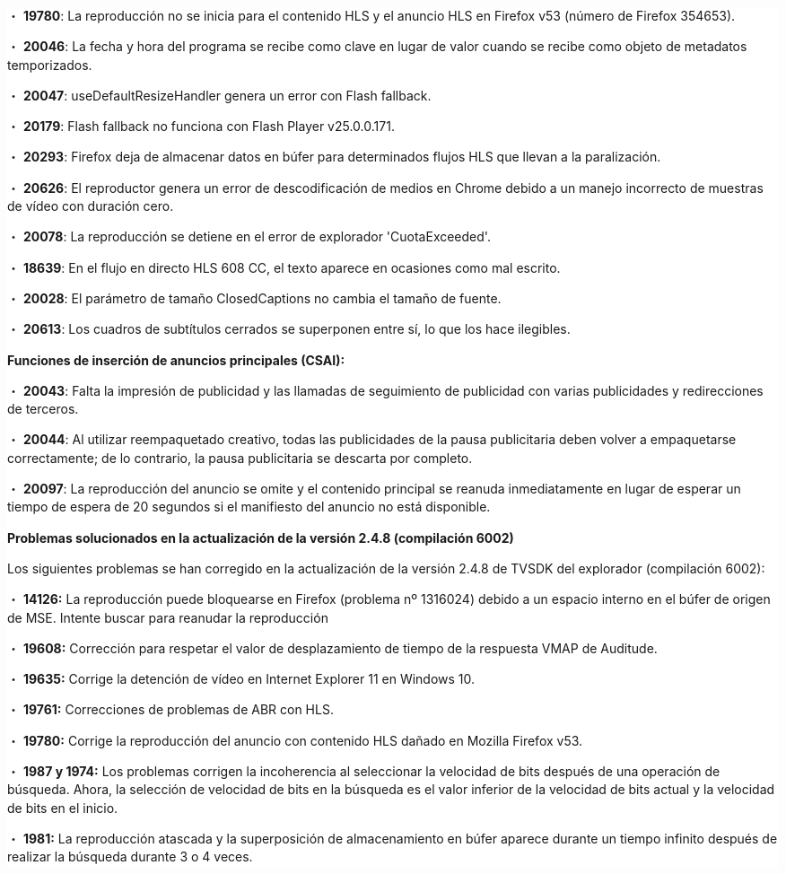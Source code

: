 ・ **19780**: La reproducción no se inicia para el contenido HLS y el anuncio HLS en Firefox v53 (número de Firefox 354653).

・ **20046**: La fecha y hora del programa se recibe como clave en lugar de valor cuando se recibe como objeto de metadatos temporizados.

・ **20047**: useDefaultResizeHandler genera un error con Flash fallback.

・ **20179**: Flash fallback no funciona con Flash Player v25.0.0.171.

・ **20293**: Firefox deja de almacenar datos en búfer para determinados flujos HLS que llevan a la paralización.

・ **20626**: El reproductor genera un error de descodificación de medios en Chrome debido a un manejo incorrecto de muestras de vídeo con duración cero.

・ **20078**: La reproducción se detiene en el error de explorador &#39;CuotaExceeded&#39;.

・ **18639**: En el flujo en directo HLS 608 CC, el texto aparece en ocasiones como mal escrito.

・ **20028**: El parámetro de tamaño ClosedCaptions no cambia el tamaño de fuente.

・ **20613**: Los cuadros de subtítulos cerrados se superponen entre sí, lo que los hace ilegibles.

**Funciones de inserción de anuncios principales (CSAI):**

・ **20043**: Falta la impresión de publicidad y las llamadas de seguimiento de publicidad con varias publicidades y redirecciones de terceros.

・ **20044**: Al utilizar reempaquetado creativo, todas las publicidades de la pausa publicitaria deben volver a empaquetarse correctamente; de lo contrario, la pausa publicitaria se descarta por completo.

・ **20097**: La reproducción del anuncio se omite y el contenido principal se reanuda inmediatamente en lugar de esperar un tiempo de espera de 20 segundos si el manifiesto del anuncio no está disponible.

**Problemas solucionados en la actualización de la versión 2.4.8 (compilación 6002)**

Los siguientes problemas se han corregido en la actualización de la versión 2.4.8 de TVSDK del explorador (compilación 6002):

・ **14126:** La reproducción puede bloquearse en Firefox (problema nº 1316024) debido a un espacio interno en el búfer de origen de MSE. Intente buscar para reanudar la reproducción

・ **19608:** Corrección para respetar el valor de desplazamiento de tiempo de la respuesta VMAP de Auditude.

・ **19635:** Corrige la detención de vídeo en Internet Explorer 11 en Windows 10.

・ **19761:** Correcciones de problemas de ABR con HLS.

・ **19780:** Corrige la reproducción del anuncio con contenido HLS dañado en Mozilla Firefox v53.

・ **1987 y 1974:** Los problemas corrigen la incoherencia al seleccionar la velocidad de bits después de una operación de búsqueda. Ahora, la selección de velocidad de bits en la búsqueda es el valor inferior de la velocidad de bits actual y la velocidad de bits en el inicio.

・ **1981:** La reproducción atascada y la superposición de almacenamiento en búfer aparece durante un tiempo infinito después de realizar la búsqueda durante 3 o 4 veces.

